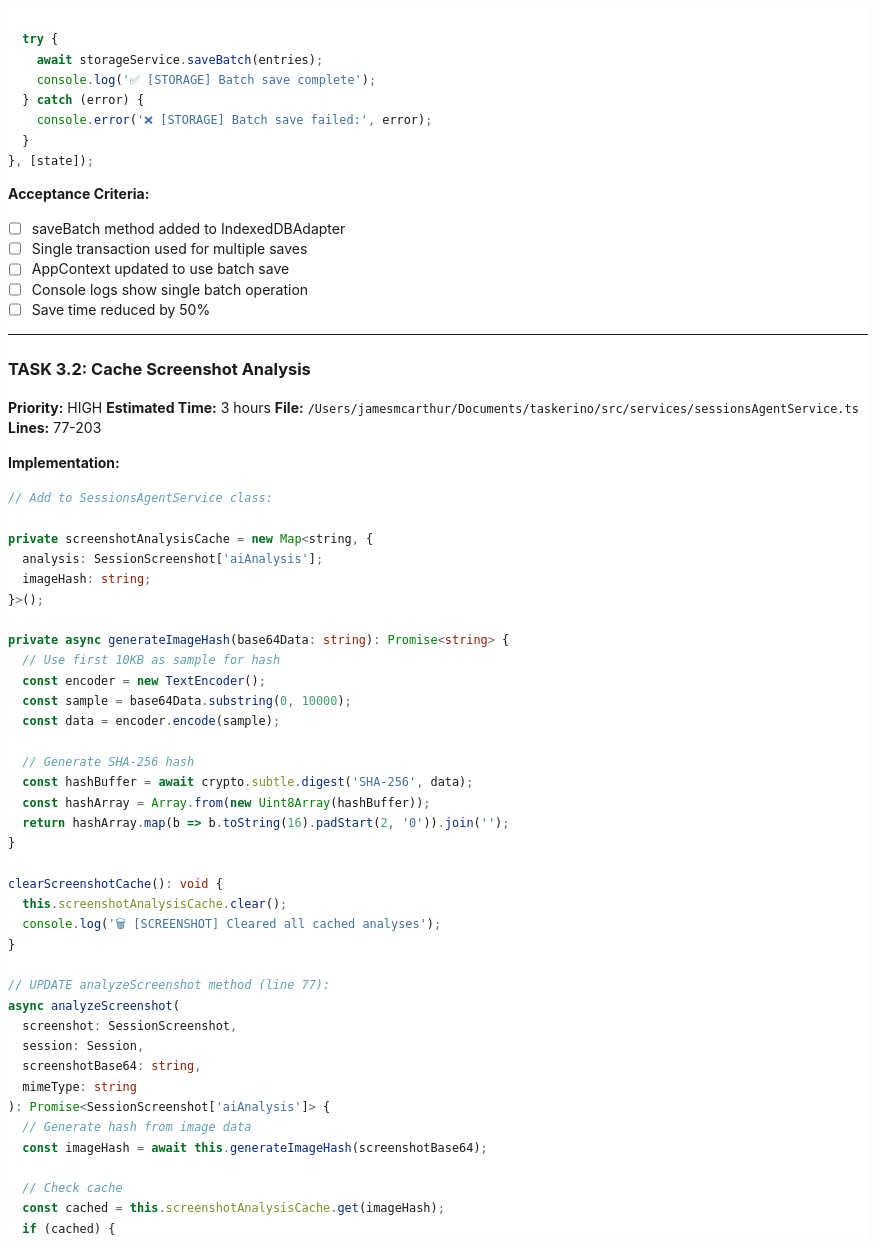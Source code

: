 ```typescript

  try {
    await storageService.saveBatch(entries);
    console.log('✅ [STORAGE] Batch save complete');
  } catch (error) {
    console.error('❌ [STORAGE] Batch save failed:', error);
  }
}, [state]);
```

**Acceptance Criteria:**
- [ ] saveBatch method added to IndexedDBAdapter
- [ ] Single transaction used for multiple saves
- [ ] AppContext updated to use batch save
- [ ] Console logs show single batch operation
- [ ] Save time reduced by 50%

---

### TASK 3.2: Cache Screenshot Analysis
**Priority:** HIGH
**Estimated Time:** 3 hours
**File:** `/Users/jamesmcarthur/Documents/taskerino/src/services/sessionsAgentService.ts`
**Lines:** 77-203

**Implementation:**
```typescript
// Add to SessionsAgentService class:

private screenshotAnalysisCache = new Map<string, {
  analysis: SessionScreenshot['aiAnalysis'];
  imageHash: string;
}>();

private async generateImageHash(base64Data: string): Promise<string> {
  // Use first 10KB as sample for hash
  const encoder = new TextEncoder();
  const sample = base64Data.substring(0, 10000);
  const data = encoder.encode(sample);

  // Generate SHA-256 hash
  const hashBuffer = await crypto.subtle.digest('SHA-256', data);
  const hashArray = Array.from(new Uint8Array(hashBuffer));
  return hashArray.map(b => b.toString(16).padStart(2, '0')).join('');
}

clearScreenshotCache(): void {
  this.screenshotAnalysisCache.clear();
  console.log('🗑️ [SCREENSHOT] Cleared all cached analyses');
}

// UPDATE analyzeScreenshot method (line 77):
async analyzeScreenshot(
  screenshot: SessionScreenshot,
  session: Session,
  screenshotBase64: string,
  mimeType: string
): Promise<SessionScreenshot['aiAnalysis']> {
  // Generate hash from image data
  const imageHash = await this.generateImageHash(screenshotBase64);

  // Check cache
  const cached = this.screenshotAnalysisCache.get(imageHash);
  if (cached) {
```